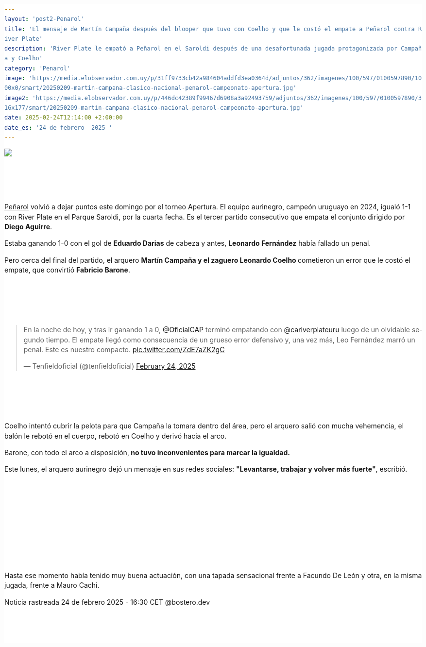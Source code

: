 ```yaml
---
layout: 'post2-Penarol'
title: 'El mensaje de Martín Campaña después del blooper que tuvo con Coelho y que le costó el empate a Peñarol contra River Plate'
description: 'River Plate le empató a Peñarol en el Saroldi después de una desafortunada jugada protagonizada por Campaña y Coelho'
category: 'Penarol'
image: 'https://media.elobservador.com.uy/p/31ff9733cb42a984604addfd3ea0364d/adjuntos/362/imagenes/100/597/0100597890/1000x0/smart/20250209-martin-campana-clasico-nacional-penarol-campeonato-apertura.jpg'
image2: 'https://media.elobservador.com.uy/p/446dc42389f99467d6908a3a92493759/adjuntos/362/imagenes/100/597/0100597890/316x177/smart/20250209-martin-campana-clasico-nacional-penarol-campeonato-apertura.jpg'
date: 2025-02-24T12:14:00 +2:00:00
date_es: '24 de febrero  2025 '
---
```


<html>
<img style='width: 100%' src='{{ page.image | prepend: base.url }}'><div style='height: 75px'></div>
<p><a href="https://www.elobservador.com.uy/futbol/river-plate-vs-penarol-el-manya-obligado-ganar-seguir-arriba-nacional-y-cerca-del-peloton-avanzada-n5986500" rel="follow" target="_blank">Peñarol</a> volvió a dejar puntos este domingo por el torneo Apertura. El equipo aurinegro, campeón uruguayo en 2024, igualó 1-1 con River Plate en el Parque Saroldi, por la cuarta fecha. Es el tercer partido consecutivo que empata el conjunto dirigido por <strong>Diego Aguirre</strong>.</p><p>Estaba ganando 1-0 con el gol de <strong>Eduardo Darias</strong> de cabeza y antes, <strong>Leonardo Fernández</strong> había fallado un penal.</p><p>Pero cerca del final del partido, el arquero <strong>Martín Campaña y el zaguero Leonardo Coelho </strong>cometieron un error que le costó el empate, que convirtió <strong>Fabricio Barone</strong>.</p><div style='height: 75px;'></div><blockquote class="twitter-tweet" data-td-script-src="https://platform.twitter.com/widgets.js"><p dir="ltr" lang="es"> En la noche de hoy, y tras ir ganando 1 a 0, <a href="https://twitter.com/OficialCAP?ref_src=twsrc%5Etfw">@OficialCAP</a> terminó empatando con <a href="https://twitter.com/cariverplateuru?ref_src=twsrc%5Etfw">@cariverplateuru</a> luego de un olvidable segundo tiempo. El empate llegó como consecuencia de un grueso error defensivo y, una vez más, Leo Fernández marró un penal. Este es nuestro compacto. <a href="https://t.co/ZdE7aZK2gC">pic.twitter.com/ZdE7aZK2gC</a></p> &mdash; Tenfieldoficial (@tenfieldoficial) <a href="https://twitter.com/tenfieldoficial/status/1893860207303774567?ref_src=twsrc%5Etfw">February 24, 2025</a></blockquote><script async src='https://platform.twitter.com/widgets.js' charset='utf-8'></script><div style='height: 75px;'></div><p>Coelho intentó cubrir la pelota para que Campaña la tomara dentro del área, pero el arquero salió con mucha vehemencia, el balón le rebotó en el cuerpo, rebotó en Coelho y derivó hacia el arco.</p><p> Barone, con todo el arco a disposición,<strong> no tuvo inconvenientes para marcar la igualdad.</strong></p><p>Este lunes, el arquero aurinegro dejó un mensaje en sus redes sociales: <strong>"Levantarse, trabajar y volver más fuerte"</strong>, escribió.</p><div style='height: 75px;'></div><img alt="" data-td-src-property="https://media.elobservador.com.uy/p/01ea9313faf5f48b0e4eab8eee4e2b03/adjuntos/362/imagenes/100/601/0100601641/1000x0/smart/martin-campanajpg.jpg" height="undefined" id="620889-Libre-136606820_embed" src="https://media.elobservador.com.uy/p/01ea9313faf5f48b0e4eab8eee4e2b03/adjuntos/362/imagenes/100/601/0100601641/1000x0/smart/martin-campanajpg.jpg" title="" width="100%"/><div style='height: 75px;'></div><p>Hasta ese momento había tenido muy buena actuación, con una tapada sensacional frente a Facundo De León y otra, en la misma jugada, frente a Mauro Cachi.</p><div class='info_rastreador text-muted'><p class='text-muted post-date-font mt-3 mb-2'>Noticia rastreada 24 de febrero  2025  -  16:30 CET @bostero.dev</p></div>
<div style='height: 60px;'></div>
</html>
